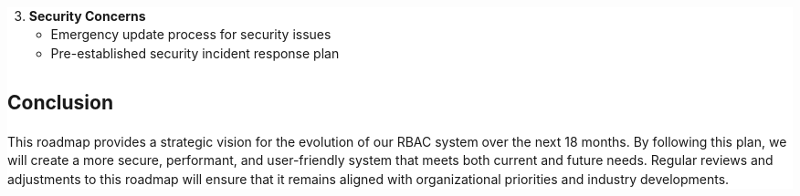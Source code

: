 3. **Security Concerns**
   - Emergency update process for security issues
   - Pre-established security incident response plan

## Conclusion

This roadmap provides a strategic vision for the evolution of our RBAC system over the next 18 months. By following this plan, we will create a more secure, performant, and user-friendly system that meets both current and future needs. Regular reviews and adjustments to this roadmap will ensure that it remains aligned with organizational priorities and industry developments.
